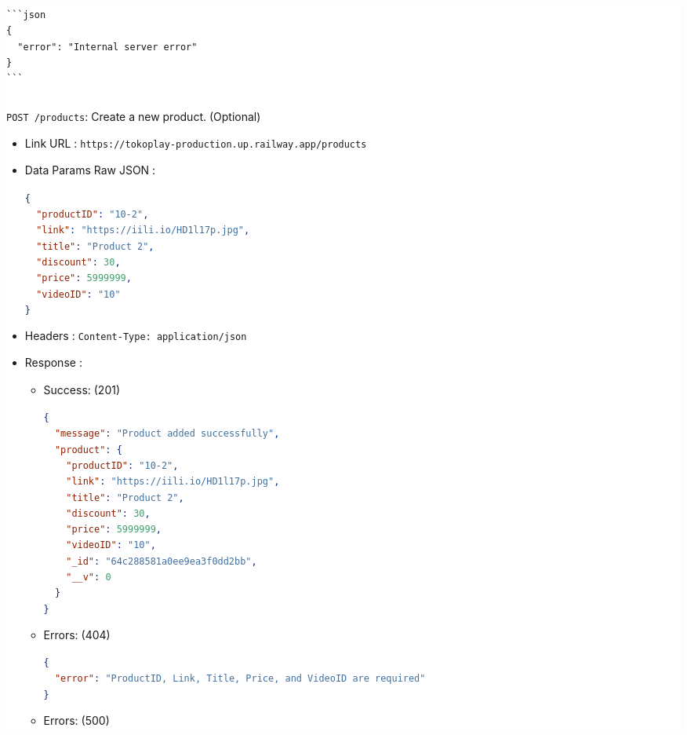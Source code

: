     ```json
    {
      "error": "Internal server error"
    }
    ```

##

`POST /products`: Create a new product. (Optional)

- Link URL : `https://tokoplay-production.up.railway.app/products`

- Data Params Raw JSON :

  ```json
  {
    "productID": "10-2",
    "link": "https://iili.io/HD1l17p.jpg",
    "title": "Product 2",
    "discount": 30,
    "price": 5999999,
    "videoID": "10"
  }
  ```

- Headers : `Content-Type: application/json`

- Response :

  - Success: (201)

    ```json
    {
      "message": "Product added successfully",
      "product": {
        "productID": "10-2",
        "link": "https://iili.io/HD1l17p.jpg",
        "title": "Product 2",
        "discount": 30,
        "price": 5999999,
        "videoID": "10",
        "_id": "64c288581a0ee9ea3f0dd2bb",
        "__v": 0
      }
    }
    ```

  - Errors: (404)

    ```json
    {
      "error": "ProductID, Link, Title, Price, and VideoID are required"
    }
    ```

  - Errors: (500)
